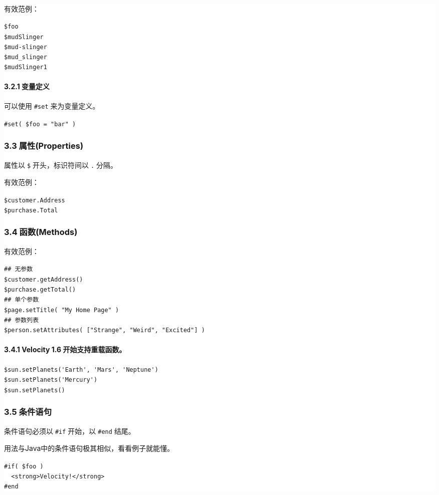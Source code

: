 有效范例：

```velocity
$foo
$mudSlinger
$mud-slinger
$mud_slinger
$mudSlinger1
```

#### 3.2.1 变量定义

可以使用 `#set` 来为变量定义。

```velocity
#set( $foo = "bar" )
```

### 3.3 属性(Properties)

属性以 `$` 开头，标识符间以 `.` 分隔。

有效范例：

```velocity
$customer.Address
$purchase.Total
```

### 3.4 函数(Methods)

有效范例：

```velocity
## 无参数
$customer.getAddress()
$purchase.getTotal()
## 单个参数
$page.setTitle( "My Home Page" )
## 参数列表
$person.setAttributes( ["Strange", "Weird", "Excited"] )
```

#### 3.4.1 Velocity 1.6 开始支持重载函数。

```velocity
$sun.setPlanets('Earth', 'Mars', 'Neptune')
$sun.setPlanets('Mercury')
$sun.setPlanets()
```

### 3.5 条件语句

条件语句必须以 `#if` 开始，以 `#end` 结尾。

用法与Java中的条件语句极其相似，看看例子就能懂。

```velocity
#if( $foo )
  <strong>Velocity!</strong>
#end
```
